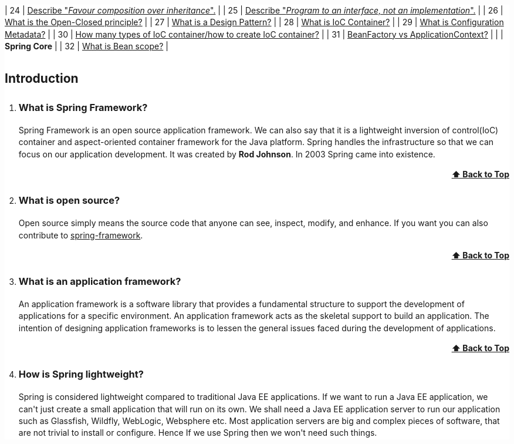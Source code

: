 | 24  | [Describe "_Favour composition over inheritance_".](#Describe-Favour-composition-over-inheritance)                                                                    |
| 25  | [Describe "_Program to an interface, not an implementation_".](#Describe-Program-to-an-interface-not-an-implementation)                                               |
| 26  | [What is the Open-Closed principle?](#What-is-the-Open-Closed-principle)                                                                                              |
| 27  | [What is a Design Pattern?](#What-is-a-Design-Pattern)                                                                                                                |
| 28  | [What is IoC Container?](#What-is-IoC-Container)                                                                                                                      |
| 29  | [What is Configuration Metadata?](#What-is-Configuration-Metadata)                                                                                                    |
| 30  | [How many types of IoC container/how to create IoC container?](#How-many-types-of-IoC-containerhow-to-create-IoC-container)                                           |
| 31  | [BeanFactory vs ApplicationContext?](#BeanFactory-vs-ApplicationContext)                                                                                              |
|     | **Spring Core**                                                                                                                                                       |
| 32  | [What is Bean scope?](#What-is-Bean-scope)                                                                                                                            |

## Introduction

1. ### What is Spring Framework?

   Spring Framework is an open source application framework. We can also say that it is a lightweight inversion of control(IoC) container and aspect-oriented container framework for the Java platform. Spring handles the infrastructure so that we can focus on our application development. It was created by **Rod Johnson**. In 2003 Spring came into existence.

   <div align="right">
       <b><a href="#table-of-contents">⬆ Back to Top</a></b>
   </div>

2. ### What is open source?

   Open source simply means the source code that anyone can see, inspect, modify, and enhance. If you want you can also contribute to [spring-framework](https://github.com/spring-projects/spring-framework).

   <div align="right">
     <b><a href="#table-of-contents">⬆ Back to Top</a></b>
   </div>

3. ### What is an application framework?

   An application framework is a software library that provides a fundamental structure to support the development of applications for a specific environment. An application framework acts as the skeletal support to build an application. The intention of designing application frameworks is to lessen the general issues faced during the development of applications.

   <div align="right">
     <b><a href="#table-of-contents">⬆ Back to Top</a></b>
   </div>

4. ### How is Spring lightweight?

   Spring is considered lightweight compared to traditional Java EE applications. If we want to run a Java EE application, we can't just create a small application that will run on its own. We shall need a Java EE application server to run our application such as Glassfish, Wildfly, WebLogic, Websphere etc. Most application servers are big and complex pieces of software, that are not trivial to install or configure. Hence If we use Spring then we won't need such things.
